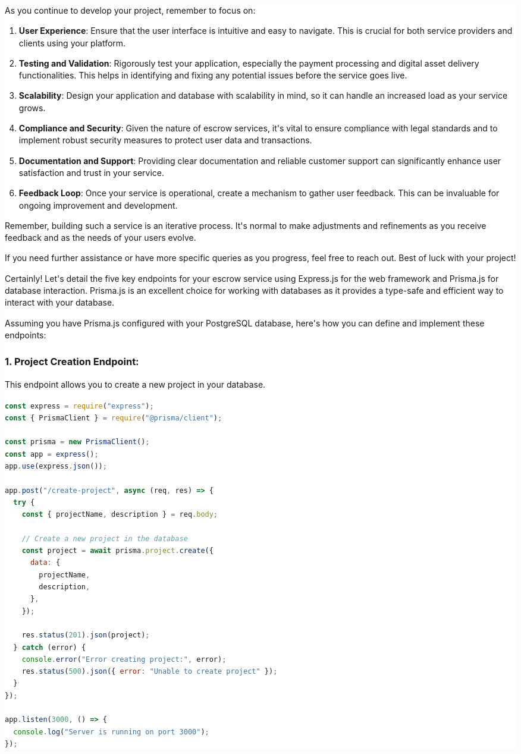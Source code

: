 As you continue to develop your project, remember to focus on:

1. **User Experience**: Ensure that the user interface is intuitive and easy to navigate. This is crucial for both service providers and clients using your platform.

2. **Testing and Validation**: Rigorously test your application, especially the payment processing and digital asset delivery functionalities. This helps in identifying and fixing any potential issues before the service goes live.

3. **Scalability**: Design your application and database with scalability in mind, so it can handle an increased load as your service grows.

4. **Compliance and Security**: Given the nature of escrow services, it's vital to ensure compliance with legal standards and to implement robust security measures to protect user data and transactions.

5. **Documentation and Support**: Providing clear documentation and reliable customer support can significantly enhance user satisfaction and trust in your service.

6. **Feedback Loop**: Once your service is operational, create a mechanism to gather user feedback. This can be invaluable for ongoing improvement and development.

Remember, building such a service is an iterative process. It's normal to make adjustments and refinements as you receive feedback and as the needs of your users evolve.

If you need further assistance or have more specific queries as you progress, feel free to reach out. Best of luck with your project!

Certainly! Let's detail the five key endpoints for your escrow service using Express.js for the web framework and Prisma.js for database interaction. Prisma.js is an excellent choice for working with databases as it provides a type-safe and efficient way to interact with your database.

Assuming you have Prisma.js configured with your PostgreSQL database, here's how you can define and implement these endpoints:

### 1. Project Creation Endpoint:

This endpoint allows you to create a new project in your database.

```javascript
const express = require("express");
const { PrismaClient } = require("@prisma/client");

const prisma = new PrismaClient();
const app = express();
app.use(express.json());

app.post("/create-project", async (req, res) => {
  try {
    const { projectName, description } = req.body;

    // Create a new project in the database
    const project = await prisma.project.create({
      data: {
        projectName,
        description,
      },
    });

    res.status(201).json(project);
  } catch (error) {
    console.error("Error creating project:", error);
    res.status(500).json({ error: "Unable to create project" });
  }
});

app.listen(3000, () => {
  console.log("Server is running on port 3000");
});
```
